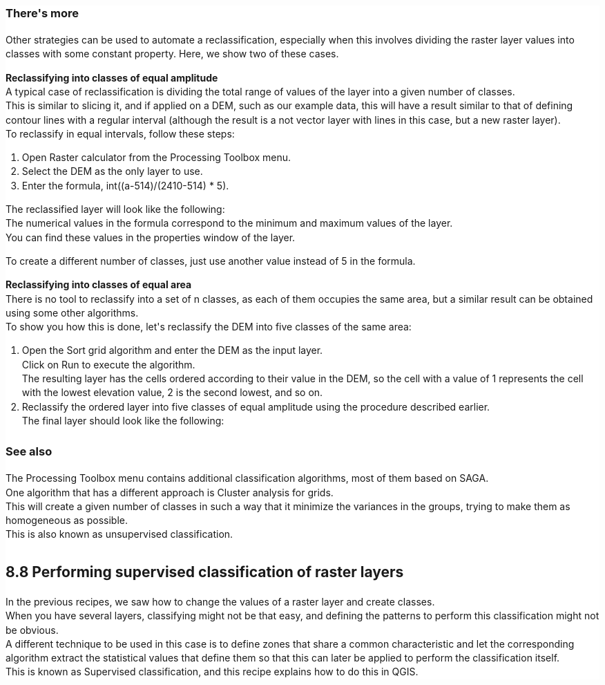 ### There's more

Other strategies can be used to automate a reclassification, especially when this involves dividing the raster layer values into classes with some constant property. Here, we show two of these cases.  
  
__Reclassifying into classes of equal amplitude__  
A typical case of reclassification is dividing the total range of values of the layer into a given number of classes.  
This is similar to slicing it, and if applied on a DEM, such as our example data, this will have a result similar to that of defining contour lines with a regular interval (although the result is a not vector layer with lines in this case, but a new raster layer).  
To reclassify in equal intervals, follow these steps:   
1. Open Raster calculator from the Processing Toolbox menu.  
2. Select the DEM as the only layer to use.  
3. Enter the formula, int((a-514)/(2410-514) * 5).  
  
The reclassified layer will look like the following:  
The numerical values in the formula correspond to the minimum and maximum values of the layer.  
You can find these values in the properties window of the layer.  
  
To create a different number of classes, just use another value instead of 5 in the formula.  
  
__Reclassifying into classes of equal area__  
There is no tool to reclassify into a set of n classes, as each of them occupies the same area, but a similar result can be obtained using some other algorithms.  
To show you how this is done, let's reclassify the DEM into five classes of the same area:  
1. Open the Sort grid algorithm and enter the DEM as the input layer.  
Click on Run to execute the algorithm.  
The resulting layer has the cells ordered according to their value in the DEM, so the cell with a value of 1 represents the cell with the lowest elevation value, 2 is the second lowest, and so on.  
2. Reclassify the ordered layer into five classes of equal amplitude using the procedure described earlier.  
The final layer should look like the following:  




### See also

The Processing Toolbox menu contains additional classification algorithms, most of them based on SAGA.  
One algorithm that has a different approach is Cluster analysis for grids.  
This will create a given number of classes in such a way that it minimize the variances in the groups, trying to make them as homogeneous as possible.  
This is also known as unsupervised classification.  
   


## 8.8 Performing supervised classification of raster layers

In the previous recipes, we saw how to change the values of a raster layer and create classes.  
When you have several layers, classifying might not be that easy, and defining the patterns to perform this classification might not be obvious.  
A different technique to be used in this case is to define zones that share a common characteristic and let the corresponding algorithm extract the statistical values that define them so that this can later be applied to perform the classification itself.  
This is known as Supervised classification, and this recipe explains how to do this in QGIS.  
